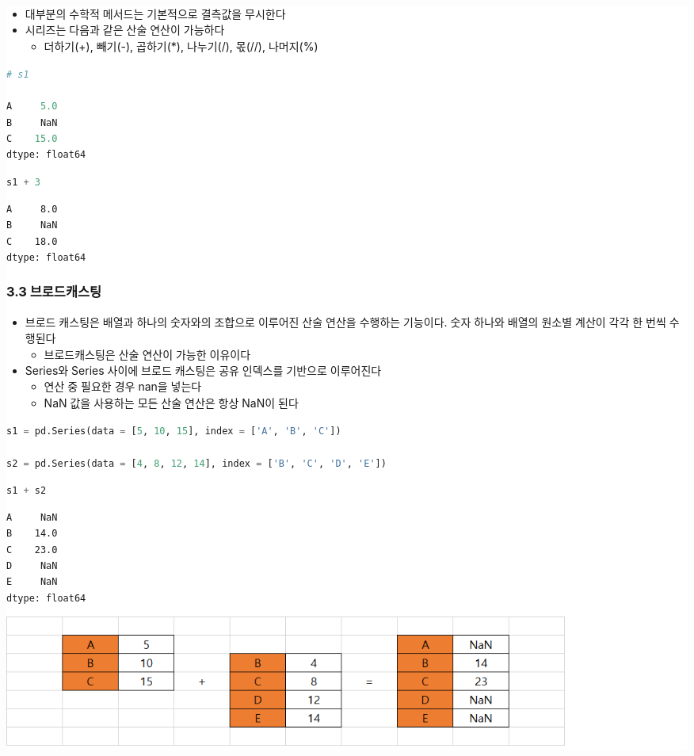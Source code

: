 * 대부분의 수학적 메서드는 기본적으로 결측값을 무시한다
* 시리즈는 다음과 같은 산술 연산이 가능하다
  * 더하기(+), 빼기(-), 곱하기(*), 나누기(/), 몫(//), 나머지(%)

```python
# s1

A     5.0
B     NaN
C    15.0
dtype: float64
```



```python
s1 + 3
```

```
A     8.0
B     NaN
C    18.0
dtype: float64
```



### 3.3 브로드캐스팅

* 브로드 캐스팅은 배열과 하나의 숫자와의 조합으로 이루어진 산술 연산을 수행하는 기능이다. 숫자 하나와 배열의 원소별 계산이 각각 한 번씩 수행된다
  * 브로드캐스팅은 산술 연산이 가능한 이유이다
* Series와 Series 사이에 브로드 캐스팅은 공유 인덱스를 기반으로 이루어진다
  * 연산 중 필요한 경우 nan을 넣는다
  * NaN 값을 사용하는 모든 산술 연산은 항상 NaN이 된다

```python
s1 = pd.Series(data = [5, 10, 15], index = ['A', 'B', 'C'])

s2 = pd.Series(data = [4, 8, 12, 14], index = ['B', 'C', 'D', 'E'])
```



```python
s1 + s2
```

```
A     NaN
B    14.0
C    23.0
D     NaN
E     NaN
dtype: float64
```

<img src="image/1/1-1.png" alt="1-1" style="zoom:80%;" />